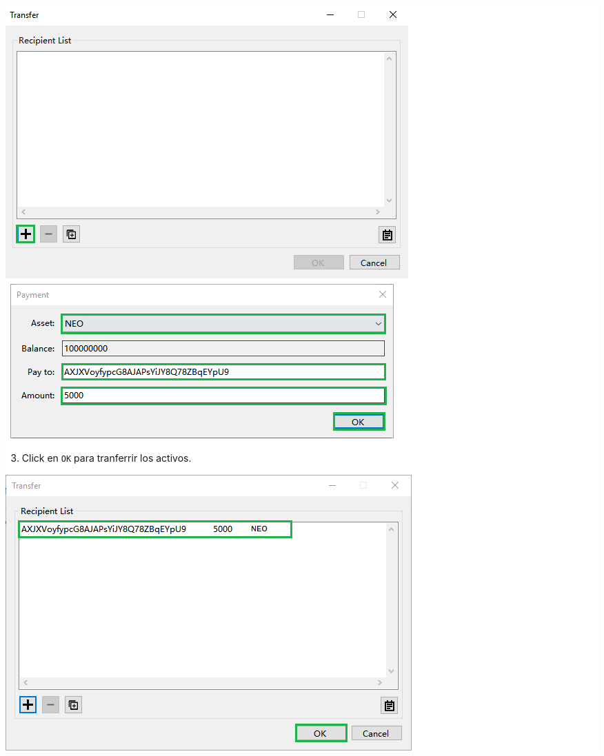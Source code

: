 <img style="vertical-align: middle" src="assets/gui/gui_12.png">

3. Click en `OK` para tranferrir los activos.

<img style="vertical-align: middle" src="assets/gui/gui_13.png">
